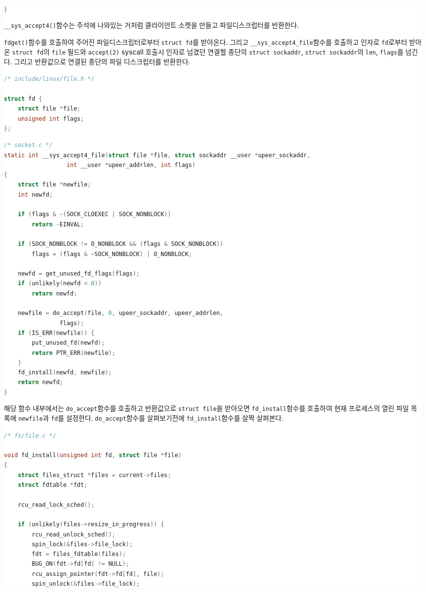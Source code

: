 ```c
}
```

`__sys_accept4()`함수는 주석에 나와있는 거처럼 클라이언트 소켓을 만들고 파일디스크럽터를 반환한다. 

`fdget()`함수를 호출하여 주어진 파일디스크립터로부터 `struct fd`를 받아온다.  그리고 `__sys_accept4_file`함수를 호출하고 인자로 `fd`로부터 받아온 `struct fd`의 `file` 필드와 `accept(2)` syscall 호출시 인자로 넘겼던 연결할 종단의 `struct sockaddr`, `struct sockaddr`의 `len`, `flags`를 넘긴다. 그리고 반환값으로 연결된 종단의 파일 디스크립터를 반환한다. 

```c
/* include/linux/file.h */

struct fd {
	struct file *file;
	unsigned int flags;
};
```

```c
/* socket.c */
static int __sys_accept4_file(struct file *file, struct sockaddr __user *upeer_sockaddr,
			      int __user *upeer_addrlen, int flags)
{
	struct file *newfile;
	int newfd;

	if (flags & ~(SOCK_CLOEXEC | SOCK_NONBLOCK))
		return -EINVAL;

	if (SOCK_NONBLOCK != O_NONBLOCK && (flags & SOCK_NONBLOCK))
		flags = (flags & ~SOCK_NONBLOCK) | O_NONBLOCK;

	newfd = get_unused_fd_flags(flags);
	if (unlikely(newfd < 0))
		return newfd;

	newfile = do_accept(file, 0, upeer_sockaddr, upeer_addrlen,
			    flags);
	if (IS_ERR(newfile)) {
		put_unused_fd(newfd);
		return PTR_ERR(newfile);
	}
	fd_install(newfd, newfile);
	return newfd;
}
```

해당 함수 내부에서는 `do_accept`함수를 호출하고 반환값으로 `struct file`을 받아오면 `fd_install`함수를 호출하여 현재 프로세스의 열린 파일 목록에 `newfile`과 `fd`를 설정한다. `do_accept`함수를 살펴보기전에 `fd_install`함수를 살짝 살펴본다. 

```c
/* fs/file.c */

void fd_install(unsigned int fd, struct file *file)
{
	struct files_struct *files = current->files;
	struct fdtable *fdt;

	rcu_read_lock_sched();

	if (unlikely(files->resize_in_progress)) {
		rcu_read_unlock_sched();
		spin_lock(&files->file_lock);
		fdt = files_fdtable(files);
		BUG_ON(fdt->fd[fd] != NULL);
		rcu_assign_pointer(fdt->fd[fd], file);
		spin_unlock(&files->file_lock);
```